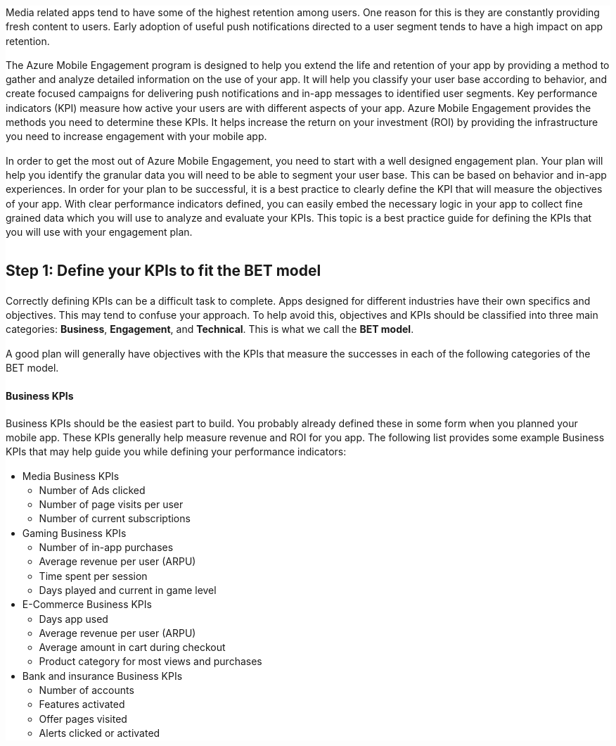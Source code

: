 Media related apps tend to have some of the highest retention among users. One reason for this is they are constantly providing fresh content to users. Early adoption of useful push notifications directed to a user segment tends to have a high impact on app retention. 

The Azure Mobile Engagement program is designed to help you extend the life and retention of your app by providing a method to gather and analyze detailed information on the use of your app. It will help you classify your user base according to behavior, and create focused campaigns for delivering push notifications and in-app messages to identified user segments. Key performance indicators (KPI) measure how active your users are with different aspects of your app. Azure Mobile Engagement provides the methods you need to determine these KPIs. It helps increase the return on your investment (ROI) by providing the infrastructure you need to increase engagement with your mobile app. 

In order to get the most out of Azure Mobile Engagement, you need to start with a well designed engagement plan. Your plan will help you identify the granular data you will need to be able to segment your user base. This can be based on behavior and in-app experiences. In order for your plan to be successful, it is a best practice to clearly define the KPI that will measure the objectives of your app. With clear performance indicators defined, you can easily embed the necessary logic in your app to collect fine grained data which you will use to analyze and evaluate your KPIs. This topic is a best practice guide for defining the KPIs that you will use with your engagement plan. 

## Step 1: Define your KPIs to fit the BET model
Correctly defining KPIs can be a difficult task to complete. Apps designed for different industries have their own specifics and objectives. This may tend to confuse your approach. To help avoid this, objectives and KPIs should be classified into three main categories: **Business**, **Engagement**, and **Technical**. This is what we call the **BET model**.

A good plan will generally have objectives with the KPIs that measure the successes in each of the following categories of the BET model.

#### Business KPIs
Business KPIs should be the easiest part to build. You probably already defined these in some form when you planned your mobile app. These KPIs generally help measure revenue and ROI for you app. The following list provides some example Business KPIs that may help guide you while defining your performance indicators:

* Media Business KPIs
  * Number of Ads clicked
  * Number of page visits per user
  * Number of current subscriptions
* Gaming Business KPIs
  * Number of in-app purchases
  * Average revenue per user (ARPU)
  * Time spent per session
  * Days played and current in game level
* E-Commerce Business KPIs
  * Days app used
  * Average revenue per user (ARPU)
  * Average amount in cart during checkout
  * Product category for most views and purchases
* Bank and insurance Business KPIs
  * Number of accounts
  * Features activated
  * Offer pages visited
  * Alerts clicked or activated       
